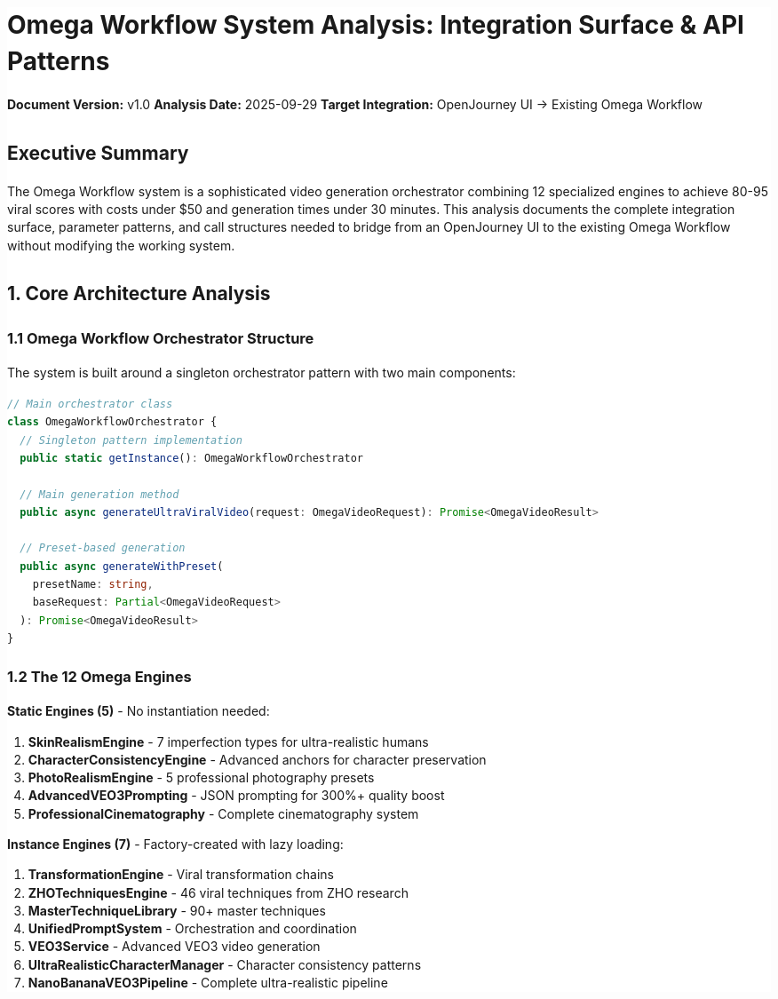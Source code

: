 # Omega Workflow System Analysis: Integration Surface & API Patterns

**Document Version:** v1.0
**Analysis Date:** 2025-09-29
**Target Integration:** OpenJourney UI → Existing Omega Workflow

## Executive Summary

The Omega Workflow system is a sophisticated video generation orchestrator combining 12 specialized engines to achieve 80-95 viral scores with costs under $50 and generation times under 30 minutes. This analysis documents the complete integration surface, parameter patterns, and call structures needed to bridge from an OpenJourney UI to the existing Omega Workflow without modifying the working system.

## 1. Core Architecture Analysis

### 1.1 Omega Workflow Orchestrator Structure

The system is built around a singleton orchestrator pattern with two main components:

```typescript
// Main orchestrator class
class OmegaWorkflowOrchestrator {
  // Singleton pattern implementation
  public static getInstance(): OmegaWorkflowOrchestrator

  // Main generation method
  public async generateUltraViralVideo(request: OmegaVideoRequest): Promise<OmegaVideoResult>

  // Preset-based generation
  public async generateWithPreset(
    presetName: string,
    baseRequest: Partial<OmegaVideoRequest>
  ): Promise<OmegaVideoResult>
}
```

### 1.2 The 12 Omega Engines

**Static Engines (5)** - No instantiation needed:
1. **SkinRealismEngine** - 7 imperfection types for ultra-realistic humans
2. **CharacterConsistencyEngine** - Advanced anchors for character preservation
3. **PhotoRealismEngine** - 5 professional photography presets
4. **AdvancedVEO3Prompting** - JSON prompting for 300%+ quality boost
5. **ProfessionalCinematography** - Complete cinematography system

**Instance Engines (7)** - Factory-created with lazy loading:
1. **TransformationEngine** - Viral transformation chains
2. **ZHOTechniquesEngine** - 46 viral techniques from ZHO research
3. **MasterTechniqueLibrary** - 90+ master techniques
4. **UnifiedPromptSystem** - Orchestration and coordination
5. **VEO3Service** - Advanced VEO3 video generation
6. **UltraRealisticCharacterManager** - Character consistency patterns
7. **NanoBananaVEO3Pipeline** - Complete ultra-realistic pipeline

